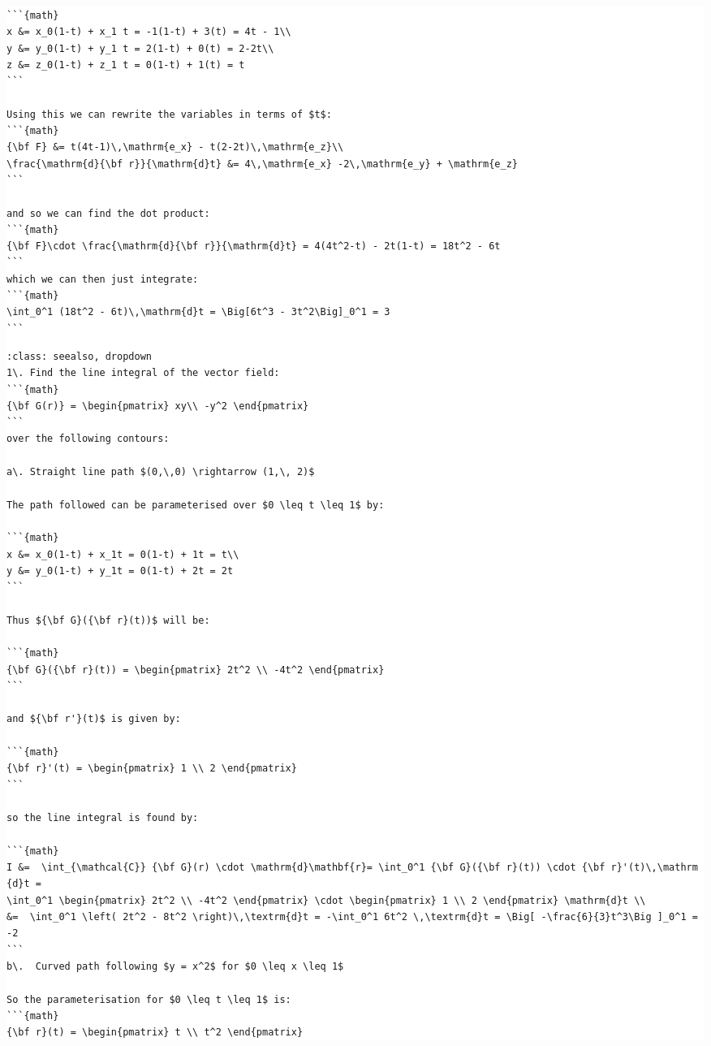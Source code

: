 ````{admonition} Worked examples
```{math}
x &= x_0(1-t) + x_1 t = -1(1-t) + 3(t) = 4t - 1\\
y &= y_0(1-t) + y_1 t = 2(1-t) + 0(t) = 2-2t\\
z &= z_0(1-t) + z_1 t = 0(1-t) + 1(t) = t
```

Using this we can rewrite the variables in terms of $t$:
```{math}
{\bf F} &= t(4t-1)\,\mathrm{e_x} - t(2-2t)\,\mathrm{e_z}\\
\frac{\mathrm{d}{\bf r}}{\mathrm{d}t} &= 4\,\mathrm{e_x} -2\,\mathrm{e_y} + \mathrm{e_z}
```

and so we can find the dot product:
```{math}
{\bf F}\cdot \frac{\mathrm{d}{\bf r}}{\mathrm{d}t} = 4(4t^2-t) - 2t(1-t) = 18t^2 - 6t
```
which we can then just integrate:
```{math}
\int_0^1 (18t^2 - 6t)\,\mathrm{d}t = \Big[6t^3 - 3t^2\Big]_0^1 = 3
```

````


````{admonition} Further worked examples
:class: seealso, dropdown
1\. Find the line integral of the vector field:
```{math}
{\bf G(r)} = \begin{pmatrix} xy\\ -y^2 \end{pmatrix}
```
over the following contours:

a\. Straight line path $(0,\,0) \rightarrow (1,\, 2)$

The path followed can be parameterised over $0 \leq t \leq 1$ by:

```{math}
x &= x_0(1-t) + x_1t = 0(1-t) + 1t = t\\
y &= y_0(1-t) + y_1t = 0(1-t) + 2t = 2t
```

Thus ${\bf G}({\bf r}(t))$ will be:

```{math}
{\bf G}({\bf r}(t)) = \begin{pmatrix} 2t^2 \\ -4t^2 \end{pmatrix}
```

and ${\bf r'}(t)$ is given by:

```{math}
{\bf r}'(t) = \begin{pmatrix} 1 \\ 2 \end{pmatrix}
```

so the line integral is found by:

```{math}
I &=  \int_{\mathcal{C}} {\bf G}(r) \cdot \mathrm{d}\mathbf{r}= \int_0^1 {\bf G}({\bf r}(t)) \cdot {\bf r}'(t)\,\mathrm{d}t = 
\int_0^1 \begin{pmatrix} 2t^2 \\ -4t^2 \end{pmatrix} \cdot \begin{pmatrix} 1 \\ 2 \end{pmatrix} \mathrm{d}t \\
&=  \int_0^1 \left( 2t^2 - 8t^2 \right)\,\textrm{d}t = -\int_0^1 6t^2 \,\textrm{d}t = \Big[ -\frac{6}{3}t^3\Big ]_0^1 = -2
```
b\.  Curved path following $y = x^2$ for $0 \leq x \leq 1$

So the parameterisation for $0 \leq t \leq 1$ is:
```{math}
{\bf r}(t) = \begin{pmatrix} t \\ t^2 \end{pmatrix}
````